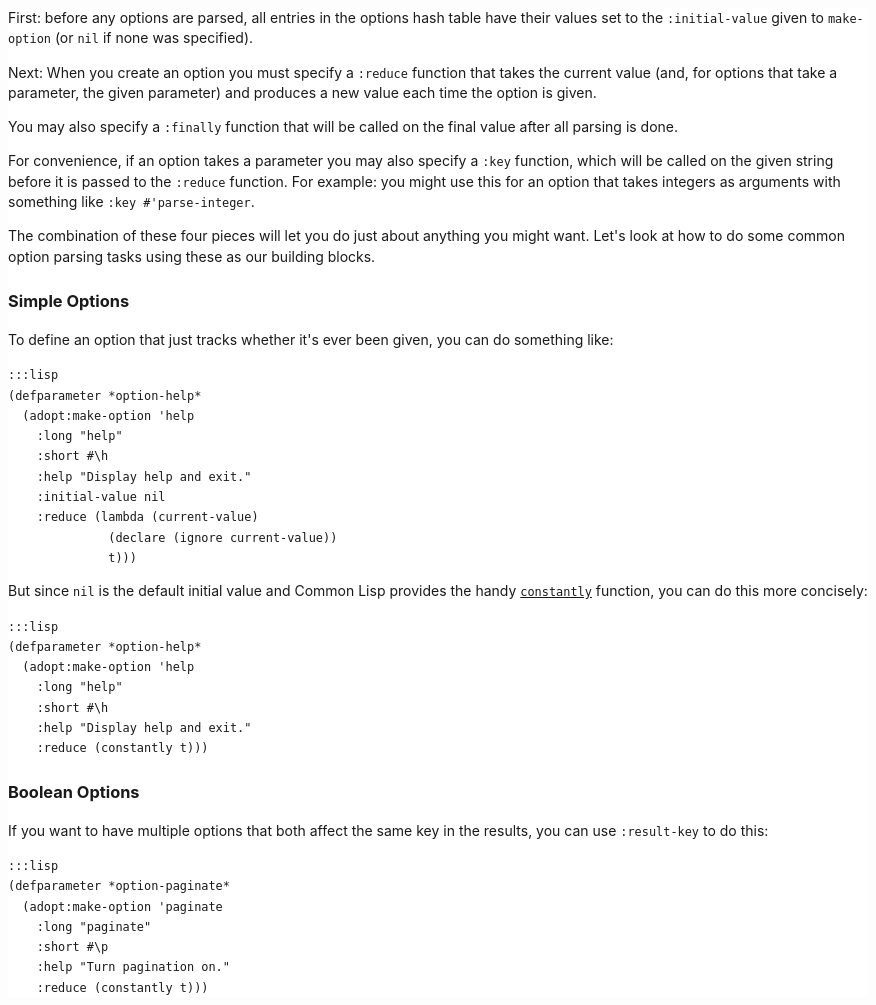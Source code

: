 [ap-actions]: https://docs.python.org/3/library/argparse.html#action
[reduce]: http://www.lispworks.com/documentation/HyperSpec/Body/f_reduce.htm

First: before any options are parsed, all entries in the options hash table have
their values set to the `:initial-value` given to `make-option` (or `nil` if
none was specified).

Next: When you create an option you must specify a `:reduce` function that takes
the current value (and, for options that take a parameter, the given parameter)
and produces a new value each time the option is given.

You may also specify a `:finally` function that will be called on the final
value after all parsing is done.

For convenience, if an option takes a parameter you may also specify a `:key`
function, which will be called on the given string before it is passed to the
`:reduce` function.  For example: you might use this for an option that takes
integers as arguments with something like `:key #'parse-integer`.

The combination of these four pieces will let you do just about anything you
might want.  Let's look at how to do some common option parsing tasks using
these as our building blocks.

### Simple Options

To define an option that just tracks whether it's ever been given, you can do
something like:

    :::lisp
    (defparameter *option-help*
      (adopt:make-option 'help
        :long "help"
        :short #\h
        :help "Display help and exit."
        :initial-value nil
        :reduce (lambda (current-value)
                  (declare (ignore current-value))
                  t)))

But since `nil` is the default initial value and Common Lisp provides the handy
[`constantly`](http://www.lispworks.com/documentation/HyperSpec/Body/f_cons_1.htm)
function, you can do this more concisely:

    :::lisp
    (defparameter *option-help*
      (adopt:make-option 'help
        :long "help"
        :short #\h
        :help "Display help and exit."
        :reduce (constantly t)))

### Boolean Options

If you want to have multiple options that both affect the same key in the
results, you can use `:result-key` to do this:

    :::lisp
    (defparameter *option-paginate*
      (adopt:make-option 'paginate
        :long "paginate"
        :short #\p
        :help "Turn pagination on."
        :reduce (constantly t)))


[tilde-newline]: http://www.lispworks.com/documentation/lw71/CLHS/Body/22_cic.htm
[Bobbin]: https://docs.stevelosh.com/bobbin/